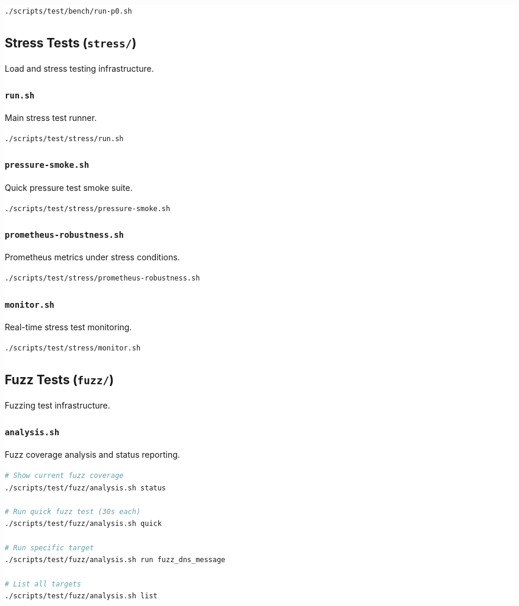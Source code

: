 ```bash
./scripts/test/bench/run-p0.sh
```

## Stress Tests (`stress/`)

Load and stress testing infrastructure.

### `run.sh`
Main stress test runner.

```bash
./scripts/test/stress/run.sh
```

### `pressure-smoke.sh`
Quick pressure test smoke suite.

```bash
./scripts/test/stress/pressure-smoke.sh
```

### `prometheus-robustness.sh`
Prometheus metrics under stress conditions.

```bash
./scripts/test/stress/prometheus-robustness.sh
```

### `monitor.sh`
Real-time stress test monitoring.

```bash
./scripts/test/stress/monitor.sh
```

## Fuzz Tests (`fuzz/`)

Fuzzing test infrastructure.

### `analysis.sh`
Fuzz coverage analysis and status reporting.

```bash
# Show current fuzz coverage
./scripts/test/fuzz/analysis.sh status

# Run quick fuzz test (30s each)
./scripts/test/fuzz/analysis.sh quick

# Run specific target
./scripts/test/fuzz/analysis.sh run fuzz_dns_message

# List all targets
./scripts/test/fuzz/analysis.sh list
```

